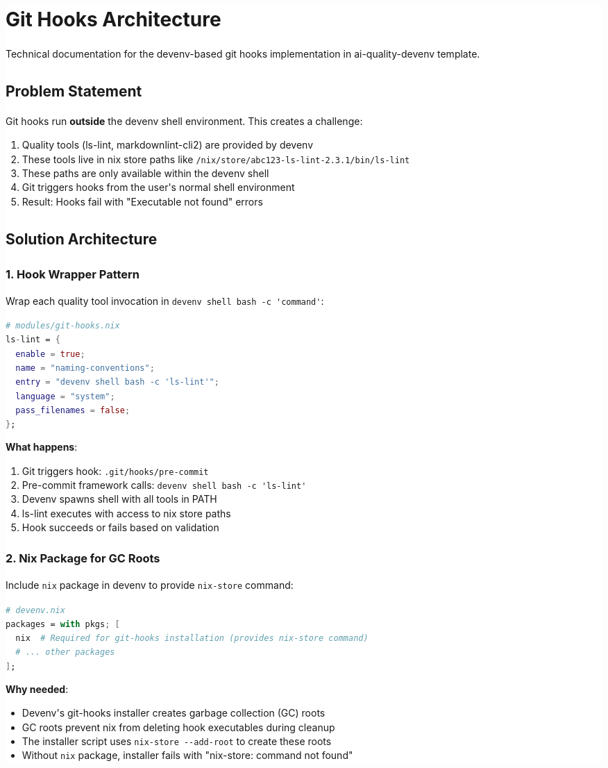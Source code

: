 # Git Hooks Architecture

Technical documentation for the devenv-based git hooks implementation in ai-quality-devenv template.

## Problem Statement

Git hooks run **outside** the devenv shell environment. This creates a challenge:

1. Quality tools (ls-lint, markdownlint-cli2) are provided by devenv
2. These tools live in nix store paths like `/nix/store/abc123-ls-lint-2.3.1/bin/ls-lint`
3. These paths are only available within the devenv shell
4. Git triggers hooks from the user's normal shell environment
5. Result: Hooks fail with "Executable not found" errors

## Solution Architecture

### 1. Hook Wrapper Pattern

Wrap each quality tool invocation in `devenv shell bash -c 'command'`:

```nix
# modules/git-hooks.nix
ls-lint = {
  enable = true;
  name = "naming-conventions";
  entry = "devenv shell bash -c 'ls-lint'";
  language = "system";
  pass_filenames = false;
};
```

**What happens**:
1. Git triggers hook: `.git/hooks/pre-commit`
2. Pre-commit framework calls: `devenv shell bash -c 'ls-lint'`
3. Devenv spawns shell with all tools in PATH
4. ls-lint executes with access to nix store paths
5. Hook succeeds or fails based on validation

### 2. Nix Package for GC Roots

Include `nix` package in devenv to provide `nix-store` command:

```nix
# devenv.nix
packages = with pkgs; [
  nix  # Required for git-hooks installation (provides nix-store command)
  # ... other packages
];
```

**Why needed**:
- Devenv's git-hooks installer creates garbage collection (GC) roots
- GC roots prevent nix from deleting hook executables during cleanup
- The installer script uses `nix-store --add-root` to create these roots
- Without `nix` package, installer fails with "nix-store: command not found"
